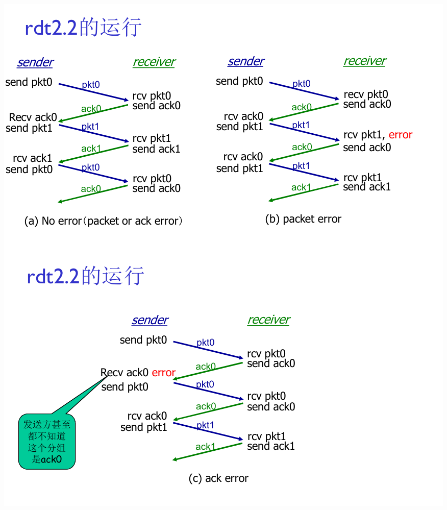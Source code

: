 ![](assets/image-20241027155459038-1731050129717-34.png)

![image-20241027155508938](assets/image-20241027155508938-1731050129717-35.png)
